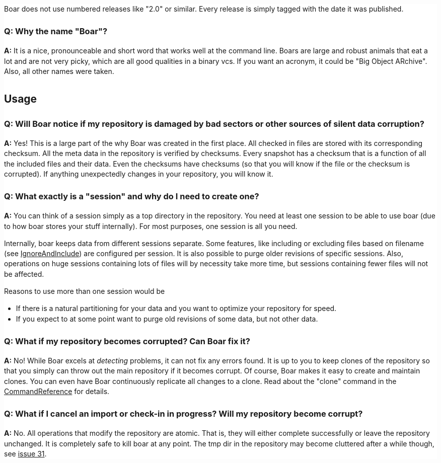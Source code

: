 Boar does not use numbered releases like "2.0" or similar. Every release is simply tagged with the date it was published.

### **Q: Why the name "Boar"?**

**A:** It is a nice, pronounceable and short word that works well at the command line. Boars are large and robust animals that eat a lot and are not very picky, which are all good qualities in a binary vcs. If you want an acronym, it could be "Big Object ARchive". Also, all other names were taken.

## Usage

### **Q: Will Boar notice if my repository is damaged by bad sectors or other sources of silent data corruption?**

**A:** Yes! This is a large part of the why Boar was created in the first place. All checked in files are stored with its corresponding checksum. All the meta data in the repository is verified by checksums. Every snapshot has a checksum that is a function of all the included files and their data. Even the checksums have checksums (so that you will know if the file or the checksum is corrupted). If anything unexpectedly changes in your repository, you will know it.

### **Q: What exactly is a "session" and why do I need to create one?**

**A:** You can think of a session simply as a top directory in the repository. You need at least one session to be able to use boar (due to how boar stores your stuff internally). For most purposes, one session is all you need.

Internally, boar keeps data from different sessions separate. Some features, like including or excluding files based on filename (see [IgnoreAndInclude](IgnoreAndInclude.md)) are configured per session. It is also possible to purge older revisions of specific sessions. Also, operations on huge sessions containing lots of files will by necessity take more time, but sessions containing fewer files will not be affected.

Reasons to use more than one session would be
  * If there is a natural partitioning for your data and you want to optimize your repository for speed.
  * If you expect to at some point want to purge old revisions of some  data, but not other data.

### **Q: What if my repository becomes corrupted? Can Boar fix it?**

**A:** No! While Boar excels at _detecting_ problems, it can not fix any errors found. It is up to you to keep clones of the repository so that you simply can throw out the main repository if it becomes corrupt. Of course, Boar makes it easy to create and maintain clones. You can even have Boar continuously replicate all changes to a clone. Read about the "clone" command in the [CommandReference](CommandReference.md) for details.

### **Q: What if I cancel an import or check-in in progress? Will my repository become corrupt?**

**A:** No. All operations that modify the repository are atomic. That is, they will either complete successfully or leave the repository unchanged. It is completely safe to kill boar at any point. The tmp dir in the repository may become cluttered after a while though, see [issue 31](http://code.google.com/p/boar/issues/detail?id=31).
